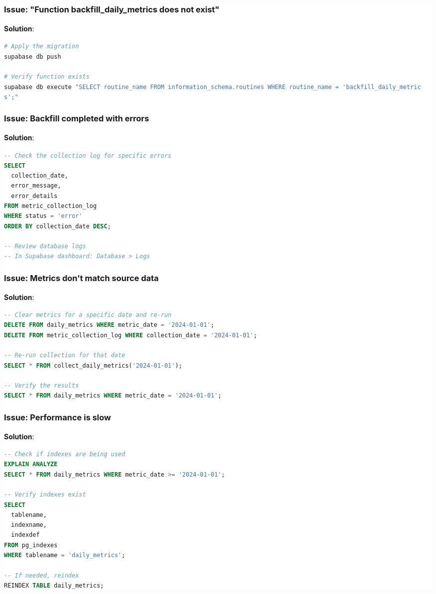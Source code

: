 ### Issue: "Function backfill_daily_metrics does not exist"

**Solution**:
```bash
# Apply the migration
supabase db push

# Verify function exists
supabase db execute "SELECT routine_name FROM information_schema.routines WHERE routine_name = 'backfill_daily_metrics';"
```

### Issue: Backfill completed with errors

**Solution**:
```sql
-- Check the collection log for specific errors
SELECT 
  collection_date,
  error_message,
  error_details
FROM metric_collection_log
WHERE status = 'error'
ORDER BY collection_date DESC;

-- Review database logs
-- In Supabase dashboard: Database > Logs
```

### Issue: Metrics don't match source data

**Solution**:
```sql
-- Clear metrics for a specific date and re-run
DELETE FROM daily_metrics WHERE metric_date = '2024-01-01';
DELETE FROM metric_collection_log WHERE collection_date = '2024-01-01';

-- Re-run collection for that date
SELECT * FROM collect_daily_metrics('2024-01-01');

-- Verify the results
SELECT * FROM daily_metrics WHERE metric_date = '2024-01-01';
```

### Issue: Performance is slow

**Solution**:
```sql
-- Check if indexes are being used
EXPLAIN ANALYZE
SELECT * FROM daily_metrics WHERE metric_date >= '2024-01-01';

-- Verify indexes exist
SELECT 
  tablename,
  indexname,
  indexdef
FROM pg_indexes
WHERE tablename = 'daily_metrics';

-- If needed, reindex
REINDEX TABLE daily_metrics;
```
